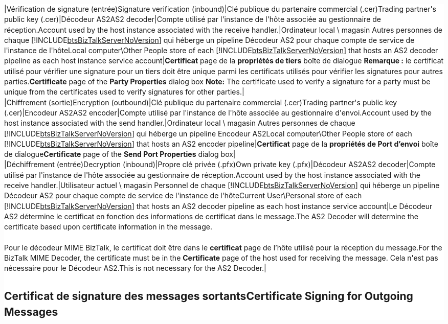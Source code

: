 |<span data-ttu-id="b0fc5-126">Vérification de signature (entrée)</span><span class="sxs-lookup"><span data-stu-id="b0fc5-126">Signature verification (inbound)</span></span>|<span data-ttu-id="b0fc5-127">Clé publique du partenaire commercial (.cer)</span><span class="sxs-lookup"><span data-stu-id="b0fc5-127">Trading partner's public key (.cer)</span></span>|<span data-ttu-id="b0fc5-128">Décodeur AS2</span><span class="sxs-lookup"><span data-stu-id="b0fc5-128">AS2 decoder</span></span>|<span data-ttu-id="b0fc5-129">Compte utilisé par l'instance de l'hôte associée au gestionnaire de réception.</span><span class="sxs-lookup"><span data-stu-id="b0fc5-129">Account used by the host instance associated with the receive handler.</span></span>|<span data-ttu-id="b0fc5-130">Ordinateur local \ magasin Autres personnes de chaque [!INCLUDE[btsBizTalkServerNoVersion](../includes/btsbiztalkservernoversion-md.md)] qui héberge un pipeline Décodeur AS2 pour chaque compte de service de l'instance de l'hôte</span><span class="sxs-lookup"><span data-stu-id="b0fc5-130">Local computer\Other People store of each [!INCLUDE[btsBizTalkServerNoVersion](../includes/btsbiztalkservernoversion-md.md)] that hosts an AS2 decoder pipeline as each host instance service account</span></span>|<span data-ttu-id="b0fc5-131">**Certificat** page de la **propriétés de tiers** boîte de dialogue **Remarque :** le certificat utilisé pour vérifier une signature pour un tiers doit être unique parmi les certificats utilisés pour vérifier les signatures pour autres parties.</span><span class="sxs-lookup"><span data-stu-id="b0fc5-131">**Certificate** page of the **Party Properties** dialog box **Note:**  The certificate used to verify a signature for a party must be unique from the certificates used to verify signatures for other parties.</span></span>|  
|<span data-ttu-id="b0fc5-132">Chiffrement (sortie)</span><span class="sxs-lookup"><span data-stu-id="b0fc5-132">Encryption (outbound)</span></span>|<span data-ttu-id="b0fc5-133">Clé publique du partenaire commercial (.cer)</span><span class="sxs-lookup"><span data-stu-id="b0fc5-133">Trading partner's public key (.cer)</span></span>|<span data-ttu-id="b0fc5-134">Encodeur AS2</span><span class="sxs-lookup"><span data-stu-id="b0fc5-134">AS2 encoder</span></span>|<span data-ttu-id="b0fc5-135">Compte utilisé par l'instance de l'hôte associée au gestionnaire d'envoi.</span><span class="sxs-lookup"><span data-stu-id="b0fc5-135">Account used by the host instance associated with the send handler.</span></span>|<span data-ttu-id="b0fc5-136">Ordinateur local \ magasin Autres personnes de chaque [!INCLUDE[btsBizTalkServerNoVersion](../includes/btsbiztalkservernoversion-md.md)] qui héberge un pipeline Encodeur AS2</span><span class="sxs-lookup"><span data-stu-id="b0fc5-136">Local computer\Other People store of each [!INCLUDE[btsBizTalkServerNoVersion](../includes/btsbiztalkservernoversion-md.md)] that hosts an AS2 encoder pipeline</span></span>|<span data-ttu-id="b0fc5-137">**Certificat** page de la **propriétés de Port d’envoi** boîte de dialogue</span><span class="sxs-lookup"><span data-stu-id="b0fc5-137">**Certificate** page of the **Send Port Properties** dialog box</span></span>|  
|<span data-ttu-id="b0fc5-138">Déchiffrement (entrée)</span><span class="sxs-lookup"><span data-stu-id="b0fc5-138">Decryption (inbound)</span></span>|<span data-ttu-id="b0fc5-139">Propre clé privée (.pfx)</span><span class="sxs-lookup"><span data-stu-id="b0fc5-139">Own private key (.pfx)</span></span>|<span data-ttu-id="b0fc5-140">Décodeur AS2</span><span class="sxs-lookup"><span data-stu-id="b0fc5-140">AS2 decoder</span></span>|<span data-ttu-id="b0fc5-141">Compte utilisé par l'instance de l'hôte associée au gestionnaire de réception.</span><span class="sxs-lookup"><span data-stu-id="b0fc5-141">Account used by the host instance associated with the receive handler.</span></span>|<span data-ttu-id="b0fc5-142">Utilisateur actuel \ magasin Personnel de chaque [!INCLUDE[btsBizTalkServerNoVersion](../includes/btsbiztalkservernoversion-md.md)] qui héberge un pipeline Décodeur AS2 pour chaque compte de service de l'instance de l'hôte</span><span class="sxs-lookup"><span data-stu-id="b0fc5-142">Current User\Personal store of each [!INCLUDE[btsBizTalkServerNoVersion](../includes/btsbiztalkservernoversion-md.md)] that hosts an AS2 decoder pipeline as each host instance service account</span></span>|<span data-ttu-id="b0fc5-143">Le Décodeur AS2 détermine le certificat en fonction des informations de certificat dans le message.</span><span class="sxs-lookup"><span data-stu-id="b0fc5-143">The AS2 Decoder will determine the certificate based upon certificate information in the message.</span></span><br /><br /> <span data-ttu-id="b0fc5-144">Pour le décodeur MIME BizTalk, le certificat doit être dans le **certificat** page de l’hôte utilisé pour la réception du message.</span><span class="sxs-lookup"><span data-stu-id="b0fc5-144">For the BizTalk MIME Decoder, the certificate must be in the **Certificate** page of the host used for receiving the message.</span></span> <span data-ttu-id="b0fc5-145">Cela n'est pas nécessaire pour le Décodeur AS2.</span><span class="sxs-lookup"><span data-stu-id="b0fc5-145">This is not necessary for the AS2 Decoder.</span></span>|  
  
## <a name="certificate-signing-for-outgoing-messages"></a><span data-ttu-id="b0fc5-146">Certificat de signature des messages sortants</span><span class="sxs-lookup"><span data-stu-id="b0fc5-146">Certificate Signing for Outgoing Messages</span></span>  